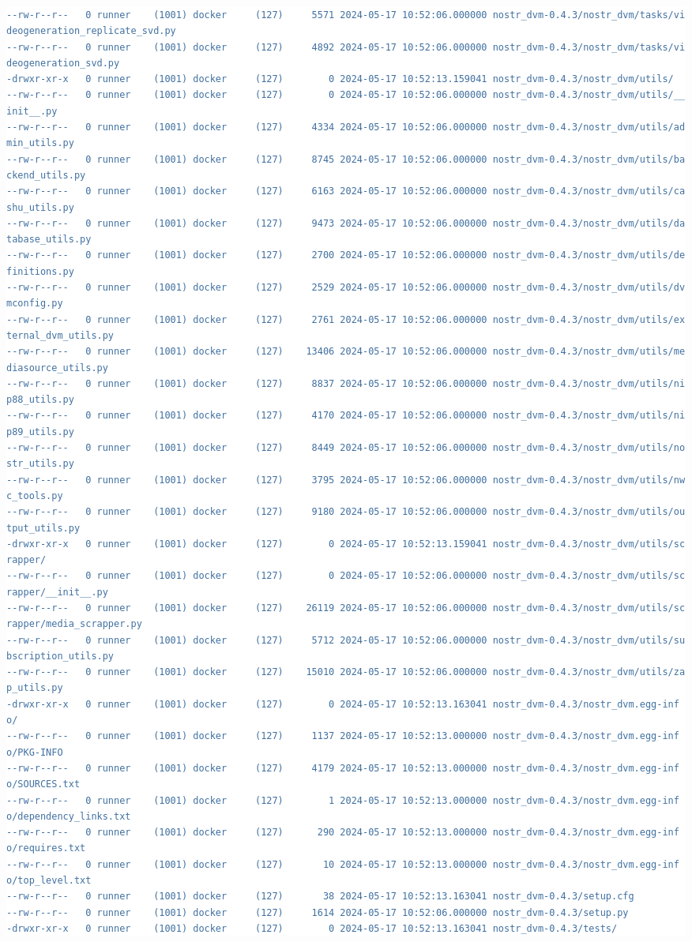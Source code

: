 ```diff
--rw-r--r--   0 runner    (1001) docker     (127)     5571 2024-05-17 10:52:06.000000 nostr_dvm-0.4.3/nostr_dvm/tasks/videogeneration_replicate_svd.py
--rw-r--r--   0 runner    (1001) docker     (127)     4892 2024-05-17 10:52:06.000000 nostr_dvm-0.4.3/nostr_dvm/tasks/videogeneration_svd.py
-drwxr-xr-x   0 runner    (1001) docker     (127)        0 2024-05-17 10:52:13.159041 nostr_dvm-0.4.3/nostr_dvm/utils/
--rw-r--r--   0 runner    (1001) docker     (127)        0 2024-05-17 10:52:06.000000 nostr_dvm-0.4.3/nostr_dvm/utils/__init__.py
--rw-r--r--   0 runner    (1001) docker     (127)     4334 2024-05-17 10:52:06.000000 nostr_dvm-0.4.3/nostr_dvm/utils/admin_utils.py
--rw-r--r--   0 runner    (1001) docker     (127)     8745 2024-05-17 10:52:06.000000 nostr_dvm-0.4.3/nostr_dvm/utils/backend_utils.py
--rw-r--r--   0 runner    (1001) docker     (127)     6163 2024-05-17 10:52:06.000000 nostr_dvm-0.4.3/nostr_dvm/utils/cashu_utils.py
--rw-r--r--   0 runner    (1001) docker     (127)     9473 2024-05-17 10:52:06.000000 nostr_dvm-0.4.3/nostr_dvm/utils/database_utils.py
--rw-r--r--   0 runner    (1001) docker     (127)     2700 2024-05-17 10:52:06.000000 nostr_dvm-0.4.3/nostr_dvm/utils/definitions.py
--rw-r--r--   0 runner    (1001) docker     (127)     2529 2024-05-17 10:52:06.000000 nostr_dvm-0.4.3/nostr_dvm/utils/dvmconfig.py
--rw-r--r--   0 runner    (1001) docker     (127)     2761 2024-05-17 10:52:06.000000 nostr_dvm-0.4.3/nostr_dvm/utils/external_dvm_utils.py
--rw-r--r--   0 runner    (1001) docker     (127)    13406 2024-05-17 10:52:06.000000 nostr_dvm-0.4.3/nostr_dvm/utils/mediasource_utils.py
--rw-r--r--   0 runner    (1001) docker     (127)     8837 2024-05-17 10:52:06.000000 nostr_dvm-0.4.3/nostr_dvm/utils/nip88_utils.py
--rw-r--r--   0 runner    (1001) docker     (127)     4170 2024-05-17 10:52:06.000000 nostr_dvm-0.4.3/nostr_dvm/utils/nip89_utils.py
--rw-r--r--   0 runner    (1001) docker     (127)     8449 2024-05-17 10:52:06.000000 nostr_dvm-0.4.3/nostr_dvm/utils/nostr_utils.py
--rw-r--r--   0 runner    (1001) docker     (127)     3795 2024-05-17 10:52:06.000000 nostr_dvm-0.4.3/nostr_dvm/utils/nwc_tools.py
--rw-r--r--   0 runner    (1001) docker     (127)     9180 2024-05-17 10:52:06.000000 nostr_dvm-0.4.3/nostr_dvm/utils/output_utils.py
-drwxr-xr-x   0 runner    (1001) docker     (127)        0 2024-05-17 10:52:13.159041 nostr_dvm-0.4.3/nostr_dvm/utils/scrapper/
--rw-r--r--   0 runner    (1001) docker     (127)        0 2024-05-17 10:52:06.000000 nostr_dvm-0.4.3/nostr_dvm/utils/scrapper/__init__.py
--rw-r--r--   0 runner    (1001) docker     (127)    26119 2024-05-17 10:52:06.000000 nostr_dvm-0.4.3/nostr_dvm/utils/scrapper/media_scrapper.py
--rw-r--r--   0 runner    (1001) docker     (127)     5712 2024-05-17 10:52:06.000000 nostr_dvm-0.4.3/nostr_dvm/utils/subscription_utils.py
--rw-r--r--   0 runner    (1001) docker     (127)    15010 2024-05-17 10:52:06.000000 nostr_dvm-0.4.3/nostr_dvm/utils/zap_utils.py
-drwxr-xr-x   0 runner    (1001) docker     (127)        0 2024-05-17 10:52:13.163041 nostr_dvm-0.4.3/nostr_dvm.egg-info/
--rw-r--r--   0 runner    (1001) docker     (127)     1137 2024-05-17 10:52:13.000000 nostr_dvm-0.4.3/nostr_dvm.egg-info/PKG-INFO
--rw-r--r--   0 runner    (1001) docker     (127)     4179 2024-05-17 10:52:13.000000 nostr_dvm-0.4.3/nostr_dvm.egg-info/SOURCES.txt
--rw-r--r--   0 runner    (1001) docker     (127)        1 2024-05-17 10:52:13.000000 nostr_dvm-0.4.3/nostr_dvm.egg-info/dependency_links.txt
--rw-r--r--   0 runner    (1001) docker     (127)      290 2024-05-17 10:52:13.000000 nostr_dvm-0.4.3/nostr_dvm.egg-info/requires.txt
--rw-r--r--   0 runner    (1001) docker     (127)       10 2024-05-17 10:52:13.000000 nostr_dvm-0.4.3/nostr_dvm.egg-info/top_level.txt
--rw-r--r--   0 runner    (1001) docker     (127)       38 2024-05-17 10:52:13.163041 nostr_dvm-0.4.3/setup.cfg
--rw-r--r--   0 runner    (1001) docker     (127)     1614 2024-05-17 10:52:06.000000 nostr_dvm-0.4.3/setup.py
-drwxr-xr-x   0 runner    (1001) docker     (127)        0 2024-05-17 10:52:13.163041 nostr_dvm-0.4.3/tests/
```